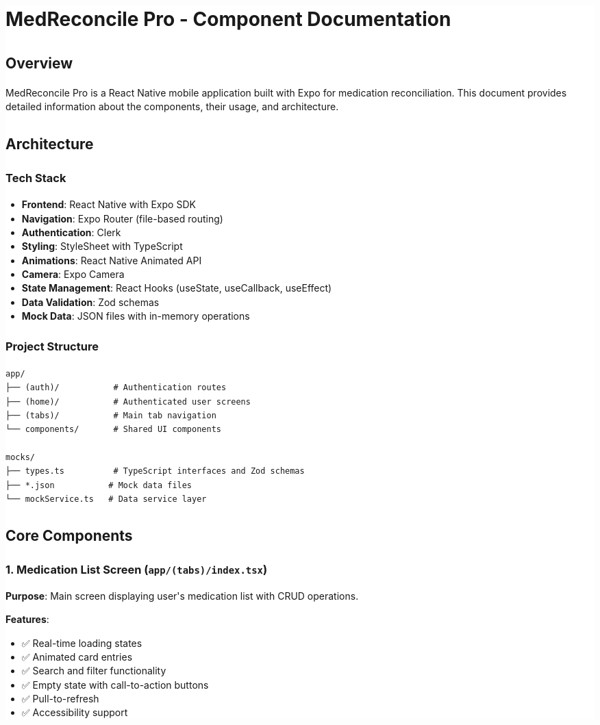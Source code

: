 # MedReconcile Pro - Component Documentation

## Overview

MedReconcile Pro is a React Native mobile application built with Expo for medication reconciliation. This document provides detailed information about the components, their usage, and architecture.

## Architecture

### Tech Stack

- **Frontend**: React Native with Expo SDK
- **Navigation**: Expo Router (file-based routing)
- **Authentication**: Clerk
- **Styling**: StyleSheet with TypeScript
- **Animations**: React Native Animated API
- **Camera**: Expo Camera
- **State Management**: React Hooks (useState, useCallback, useEffect)
- **Data Validation**: Zod schemas
- **Mock Data**: JSON files with in-memory operations

### Project Structure

```
app/
├── (auth)/           # Authentication routes
├── (home)/           # Authenticated user screens
├── (tabs)/           # Main tab navigation
└── components/       # Shared UI components

mocks/
├── types.ts          # TypeScript interfaces and Zod schemas
├── *.json           # Mock data files
└── mockService.ts   # Data service layer
```

## Core Components

### 1. Medication List Screen (`app/(tabs)/index.tsx`)

**Purpose**: Main screen displaying user's medication list with CRUD operations.

**Features**:

- ✅ Real-time loading states
- ✅ Animated card entries
- ✅ Search and filter functionality
- ✅ Empty state with call-to-action buttons
- ✅ Pull-to-refresh
- ✅ Accessibility support
